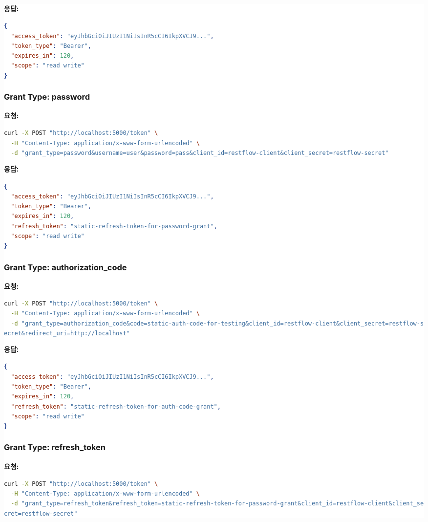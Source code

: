**응답:**
```json
{
  "access_token": "eyJhbGciOiJIUzI1NiIsInR5cCI6IkpXVCJ9...",
  "token_type": "Bearer",
  "expires_in": 120,
  "scope": "read write"
}
```

### Grant Type: password

**요청:**
```bash
curl -X POST "http://localhost:5000/token" \
  -H "Content-Type: application/x-www-form-urlencoded" \
  -d "grant_type=password&username=user&password=pass&client_id=restflow-client&client_secret=restflow-secret"
```

**응답:**
```json
{
  "access_token": "eyJhbGciOiJIUzI1NiIsInR5cCI6IkpXVCJ9...",
  "token_type": "Bearer",
  "expires_in": 120,
  "refresh_token": "static-refresh-token-for-password-grant",
  "scope": "read write"
}
```

### Grant Type: authorization_code

**요청:**
```bash
curl -X POST "http://localhost:5000/token" \
  -H "Content-Type: application/x-www-form-urlencoded" \
  -d "grant_type=authorization_code&code=static-auth-code-for-testing&client_id=restflow-client&client_secret=restflow-secret&redirect_uri=http://localhost"
```

**응답:**
```json
{
  "access_token": "eyJhbGciOiJIUzI1NiIsInR5cCI6IkpXVCJ9...",
  "token_type": "Bearer",
  "expires_in": 120,
  "refresh_token": "static-refresh-token-for-auth-code-grant",
  "scope": "read write"
}
```

### Grant Type: refresh_token

**요청:**
```bash
curl -X POST "http://localhost:5000/token" \
  -H "Content-Type: application/x-www-form-urlencoded" \
  -d "grant_type=refresh_token&refresh_token=static-refresh-token-for-password-grant&client_id=restflow-client&client_secret=restflow-secret"
```
